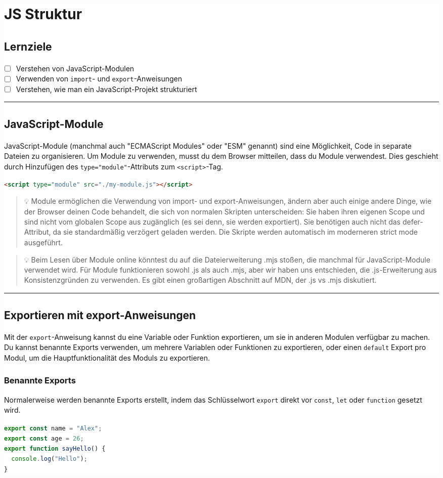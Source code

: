 # JS Struktur

## Lernziele

- [ ] Verstehen von JavaScript-Modulen
- [ ] Verwenden von `import`- und `export`-Anweisungen
- [ ] Verstehen, wie man ein JavaScript-Projekt strukturiert

---

## JavaScript-Module

JavaScript-Module (manchmal auch "ECMAScript Modules" oder "ESM" genannt) sind eine Möglichkeit, Code in separate Dateien zu organisieren. Um Module zu verwenden, musst du dem Browser mitteilen, dass du Module verwendest. Dies geschieht durch Hinzufügen des `type="module"`-Attributs zum `<script>`-Tag.

```html
<script type="module" src="./my-module.js"></script>
```

> 💡 Module ermöglichen die Verwendung von import- und export-Anweisungen, ändern aber auch einige andere Dinge, wie der Browser deinen Code behandelt, die sich von normalen Skripten unterscheiden: Sie haben ihren eigenen Scope und sind nicht vom globalen Scope aus zugänglich (es sei denn, sie werden exportiert). Sie benötigen auch nicht das defer-Attribut, da sie standardmäßig verzögert geladen werden. Die Skripte werden automatisch im moderneren strict mode ausgeführt.

> 💡 Beim Lesen über Module online könntest du auf die Dateierweiterung .mjs stoßen, die manchmal für JavaScript-Module verwendet wird. Für Module funktionieren sowohl .js als auch .mjs, aber wir haben uns entschieden, die .js-Erweiterung aus Konsistenzgründen zu verwenden. Es gibt einen großartigen Abschnitt auf MDN, der .js vs .mjs diskutiert.

---

## Exportieren mit export-Anweisungen

Mit der `export`-Anweisung kannst du eine Variable oder Funktion exportieren, um sie in anderen Modulen verfügbar zu machen. Du kannst benannte Exports verwenden, um mehrere Variablen oder Funktionen zu exportieren, oder einen `default` Export pro Modul, um die Hauptfunktionalität des Moduls zu exportieren.

### Benannte Exports

Normalerweise werden benannte Exports erstellt, indem das Schlüsselwort `export` direkt vor `const`, `let` oder `function` gesetzt wird.

```js
export const name = "Alex";
export const age = 26;
export function sayHello() {
  console.log("Hello");
}
```

